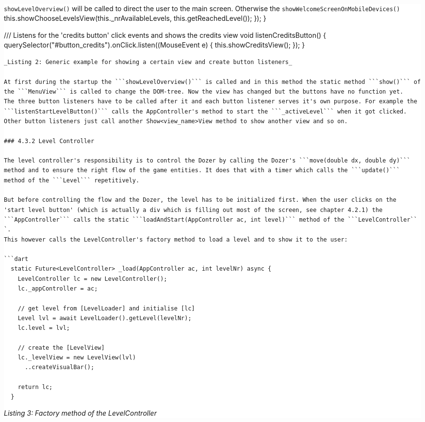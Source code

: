 ```showLevelOverview()``` will be called to direct the user to the main screen. Otherwise the ```showWelcomeScreenOnMobileDevices()```
      this.showChooseLevelsView(this._nrAvailableLevels, this.getReachedLevel());
    });
  }
  
  /// Listens for the 'credits button' click events and shows the credits view
  void listenCreditsButton() {
    querySelector("#button_credits").onClick.listen((MouseEvent e) {
      this.showCreditsView();
    });
  }
```
_Listing 2: Generic example for showing a certain view and create button listeners_

At first during the startup the ```showLevelOverview()``` is called and in this method the static method ```show()``` of
the ```MenuView``` is called to change the DOM-tree. Now the view has changed but the buttons have no function yet.
The three button listeners have to be called after it and each button listener serves it's own purpose. For example the
```listenStartLevelButton()``` calls the AppController's method to start the ```_activeLevel``` when it got clicked.
Other button listeners just call another Show<view_name>View method to show another view and so on.

### 4.3.2 Level Controller

The level controller's responsibility is to control the Dozer by calling the Dozer's ```move(double dx, double dy)```
method and to ensure the right flow of the game entities. It does that with a timer which calls the ```update()```
method of the ```Level``` repetitively.

But before controlling the flow and the Dozer, the level has to be initialized first. When the user clicks on the
'start level button' (which is actually a div which is filling out most of the screen, see chapter 4.2.1) the
```AppController``` calls the static ```loadAndStart(AppController ac, int level)``` method of the ```LevelController```.
This however calls the LevelController's factory method to load a level and to show it to the user:

```dart
  static Future<LevelController> _load(AppController ac, int levelNr) async {
    LevelController lc = new LevelController();
    lc._appController = ac;

    // get level from [LevelLoader] and initialise [lc]
    Level lvl = await LevelLoader().getLevel(levelNr);
    lc.level = lvl;

    // create the [LevelView]
    lc._levelView = new LevelView(lvl)
      ..createVisualBar();

    return lc;
  }
```
_Listing 3: Factory method of the LevelController_
